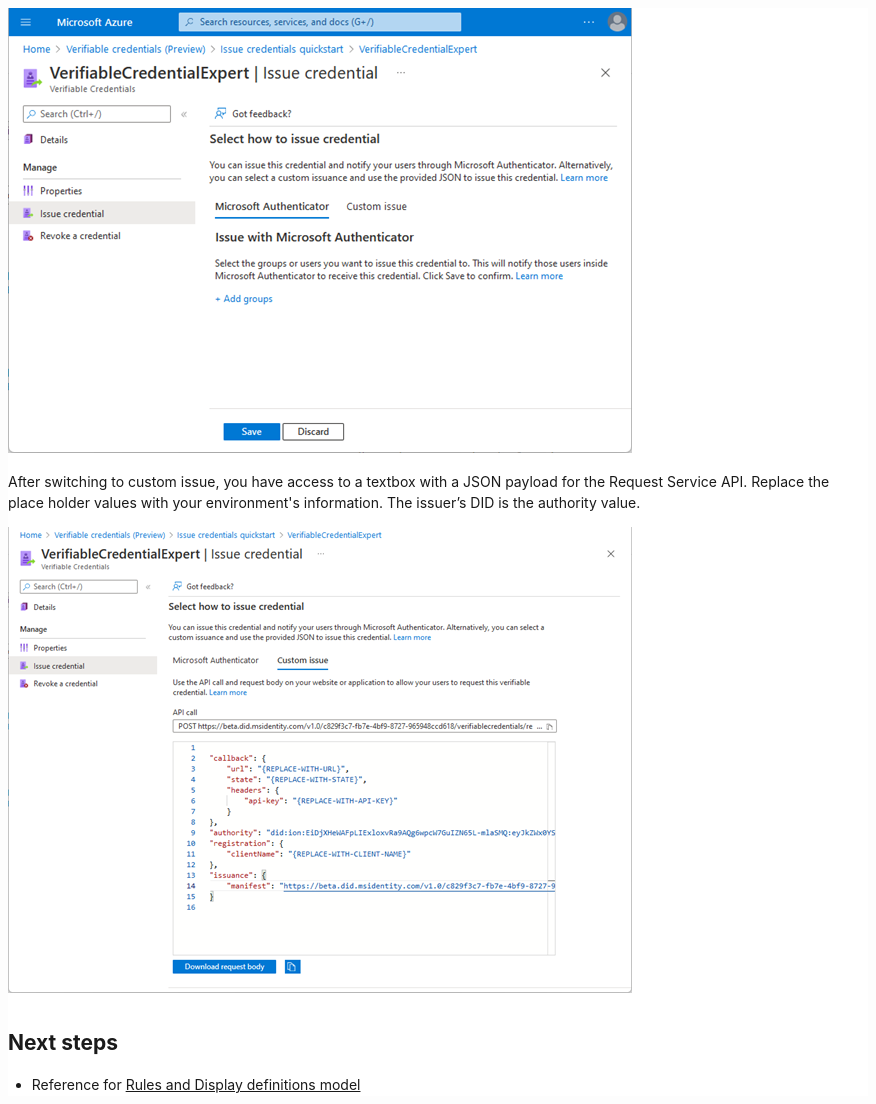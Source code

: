 ![Screenshot of QuickStart issue credential screen.](media/how-to-use-quickstart/quickstart-config-sample-1.png)

After switching to custom issue, you have access to a textbox with a JSON payload for the Request Service API. Replace the place holder values with your environment's information. The issuer’s DID is the authority value.

![Screenshot of Quickstart custom issue.](media/how-to-use-quickstart/quickstart-config-sample-2.png)

## Next steps

- Reference for [Rules and Display definitions model](rules-and-display-definitions-model.md)
